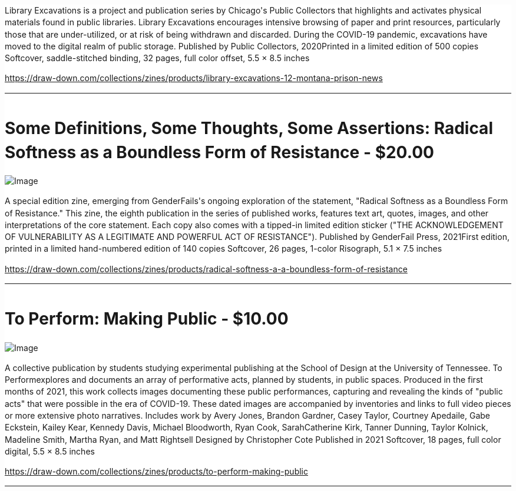 Library Excavations is a project and publication series by Chicago's Public Collectors that highlights and activates physical materials found in public libraries. Library Excavations encourages intensive browsing of paper and print resources, particularly those that are under-utilized, or at risk of being withdrawn and discarded. During the COVID-19 pandemic, excavations have moved to the digital realm of public storage.
Published by Public Collectors, 2020Printed in a limited edition of 500 copies
Softcover, saddle-stitched binding, 32 pages, full color offset, 5.5 × 8.5 inches

https://draw-down.com/collections/zines/products/library-excavations-12-montana-prison-news

---

# Some Definitions, Some Thoughts, Some Assertions: Radical Softness as a Boundless Form of Resistance - $20.00

![Image](https://draw-down.com/cdn/shop/products/SomeDefinitionsSomeThoughts_21s_180x.jpg?v=1623687519)

A special edition zine, emerging from GenderFails's ongoing exploration of the statement, "Radical Softness as a Boundless Form of Resistance."
This zine, the eighth publication in the series of published works, features text art, quotes, images, and other interpretations of the core statement.
Each copy also comes with a tipped-in limited edition sticker ("THE ACKNOWLEDGEMENT OF VULNERABILITY AS A LEGITIMATE AND POWERFUL ACT OF RESISTANCE").
Published by GenderFail Press, 2021First edition, printed in a limited hand-numbered edition of 140 copies
Softcover, 26 pages, 1-color Risograph, 5.1 × 7.5 inches

https://draw-down.com/collections/zines/products/radical-softness-a-a-boundless-form-of-resistance

---

# To Perform: Making Public - $10.00

![Image](https://draw-down.com/cdn/shop/products/TOPERFORM_21S_180x.jpg?v=1622506991)

A collective publication by students studying experimental publishing at the School of Design at the University of Tennessee.
To Performexplores and documents an array of performative acts, planned by students, in public spaces. Produced in the first months of 2021, this work collects images documenting these public performances, capturing and revealing the kinds of "public acts" that were possible in the era of COVID-19. These dated images are accompanied by inventories and links to full video pieces or more extensive photo narratives.
Includes work by Avery Jones, Brandon Gardner, Casey Taylor, Courtney Apedaile, Gabe Eckstein, Kailey Kear, Kennedy Davis, Michael Bloodworth, Ryan Cook, SarahCatherine Kirk, Tanner Dunning, Taylor Kolnick, Madeline Smith, Martha Ryan, and Matt Rightsell
Designed by Christopher Cote
Published in 2021
Softcover, 18 pages, full color digital, 5.5 × 8.5 inches

https://draw-down.com/collections/zines/products/to-perform-making-public

---
